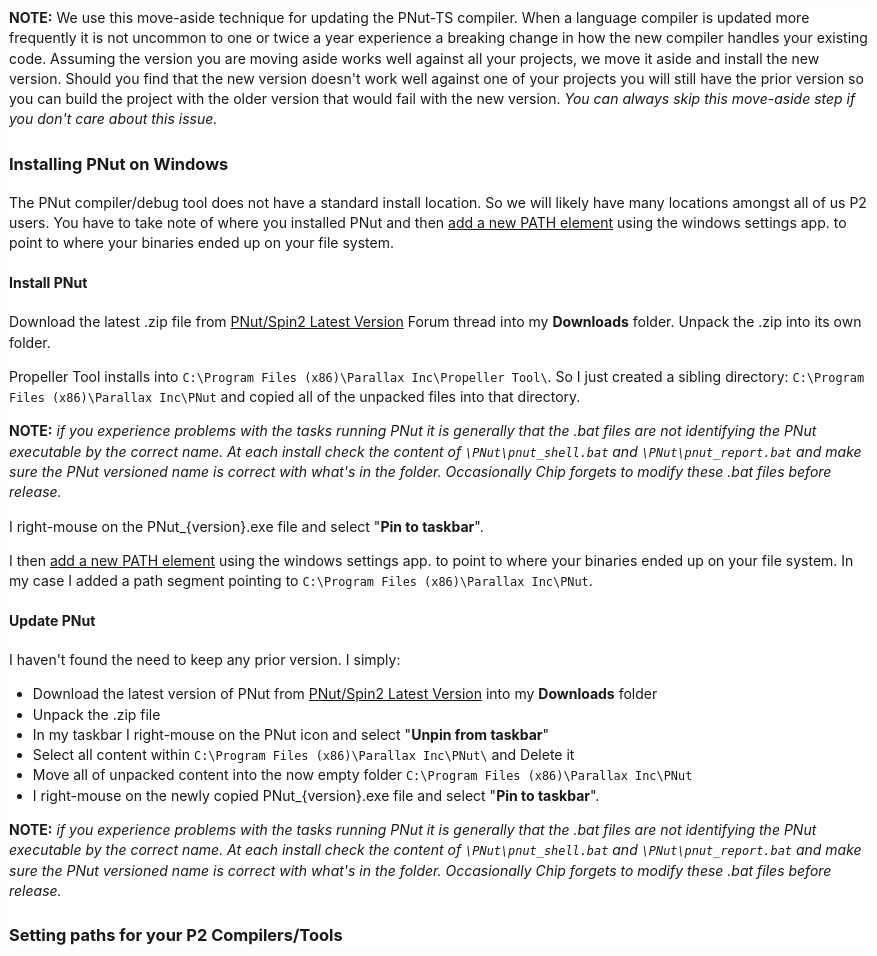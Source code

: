 **NOTE:** We use this move-aside technique for updating the PNut-TS compiler. When a language compiler is updated more frequently it is not uncommon to one or twice a year experience a breaking change in how the new compiler handles your existing code. Assuming the version you are moving aside works well against all your projects, we move it aside and install the new version. Should you find that the new version doesn't work well against one of your projects you will still have the prior version so you can build the project with the older version that would fail with the new version. _You can always skip this move-aside step if you don't care about this issue._

### Installing PNut on Windows

The PNut compiler/debug tool does not have a standard install location. So we will likely have many locations amongst all of us P2 users. You have to take note of where you installed PNut and then [add a new PATH element](#os-windows) using the windows settings app. to point to where your binaries ended up on your file system.

#### Install PNut

Download the latest .zip file from [PNut/Spin2 Latest Version](https://forums.parallax.com/discussion/171196/.../p1?_ga=2.41234594.1818840425.1671330006-1649768518.1600891894) Forum thread into my **Downloads** folder. Unpack the .zip into its own folder.

Propeller Tool installs into `C:\Program Files (x86)\Parallax Inc\Propeller Tool\`. So I just created a sibling directory: `C:\Program Files (x86)\Parallax Inc\PNut` and copied all of the unpacked files into that directory.

**NOTE:** _if you experience problems with the tasks running PNut it is generally that the .bat files are not identifying the PNut executable by the correct name. At each install check the content of `\PNut\pnut_shell.bat` and `\PNut\pnut_report.bat` and make sure the PNut versioned name is correct with what's in the folder. Occasionally Chip forgets to modify these .bat files before release._

I right-mouse on the PNut\_{version}.exe file and select "**Pin to taskbar**".

I then [add a new PATH element](#os-windows) using the windows settings app. to point to where your binaries ended up on your file system. In my case I added a path segment pointing to ``C:\Program Files (x86)\Parallax Inc\PNut``. 

#### Update PNut

I haven't found the need to keep any prior version. I simply:

- Download the latest version of PNut from [PNut/Spin2 Latest Version](https://forums.parallax.com/discussion/171196/.../p1?_ga=2.41234594.1818840425.1671330006-1649768518.1600891894) into my **Downloads** folder
- Unpack the .zip file
- In my taskbar I right-mouse on the PNut icon and select "**Unpin from taskbar**"
- Select all content within `C:\Program Files (x86)\Parallax Inc\PNut\` and Delete it
- Move all of unpacked content into the now empty folder `C:\Program Files (x86)\Parallax Inc\PNut`
- I right-mouse on the newly copied PNut\_{version}.exe file and select "**Pin to taskbar**".

**NOTE:** _if you experience problems with the tasks running PNut it is generally that the .bat files are not identifying the PNut executable by the correct name. At each install check the content of `\PNut\pnut_shell.bat` and `\PNut\pnut_report.bat` and make sure the PNut versioned name is correct with what's in the folder. Occasionally Chip forgets to modify these .bat files before release._

### Setting paths for your P2 Compilers/Tools

